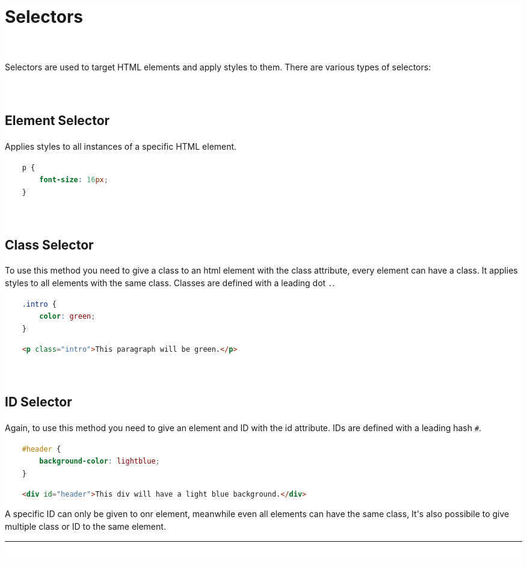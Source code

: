 # Selectors
&nbsp;

Selectors are used to target HTML elements and apply styles to them. There are various types of selectors:

&nbsp;

## **Element Selector**
Applies styles to all instances of a specific HTML element.
```css
    p {
        font-size: 16px;
    }
```

&nbsp;

## **Class Selector**
To use this method you need to give a class to an html element with the class attribute, every element can have a class.
It applies styles to all elements with the same class. Classes are defined with a leading dot `.`.
```css
    .intro {
        color: green;
    }
```
```html
    <p class="intro">This paragraph will be green.</p>
```

&nbsp;

## **ID Selector**
Again, to use this method you need to give an element and ID with the id attribute.
IDs are defined with a leading hash `#`.
```css
    #header {
        background-color: lightblue;
    }
```
```html
    <div id="header">This div will have a light blue background.</div>
```

A specific ID can only be given to onr element, meanwhile even all elements can have the same class, It's also possibile to give multiple class
or ID to the same element.

---
&nbsp;
